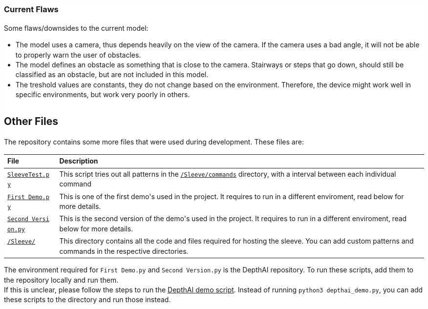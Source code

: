 ### Current Flaws
Some flaws/downsides to the current model:
- The model uses a camera, thus depends heavily on the view of the camera. If the camera uses a bad angle, it will not be able to properly warn the user of obstacles.
- The model defines an obstacle as something that is close to the camera. Stairways or steps that go down, should still be classified as an obstacle, but are not included in this model.
- The treshold values are constants, they do not change based on the environment. Therefore, the device might work well in specific environments, but work very poorly in others.



## Other Files
The repository contains some more files that were used during development. These files are:

| File      | Description                       |
| :-------- | :-------------------------------- |
| [`SleeveTest.py`](/Own%20code/SleeveTest.py) | This script tries out all patterns in the [`/Sleeve/commands`](/Own%20code/Sleeve/commands) directory, with a interval between each individual command |
| [`First Demo.py`](/Own%20code/First%20Demo.py) | This is one of the first demo's used in the project. It requires to run in a different enviroment, read below for more details. |
| [`Second Version.py`](/Own%20code/Second%20Version.py) | This is the second version of the demo's used in the project. It requires to run in a different enviroment, read below for more details. |
| [`/Sleeve/`](/Own%20code/Sleeve) | This directory contains all the code and files required for hosting the sleeve. You can add custom patterns and commands in the respective directories. |

The environment required for `First Demo.py` and `Second Version.py` is the DepthAI repository. To run these scripts, add them to the repository locally and run them.<br>
If this is unclear, please follow the steps to run the [DepthAI demo script](https://docs.luxonis.com/en/latest/#demo-script). Instead of running `python3 depthai_demo.py`, you can add these scripts to the directory and run those instead.